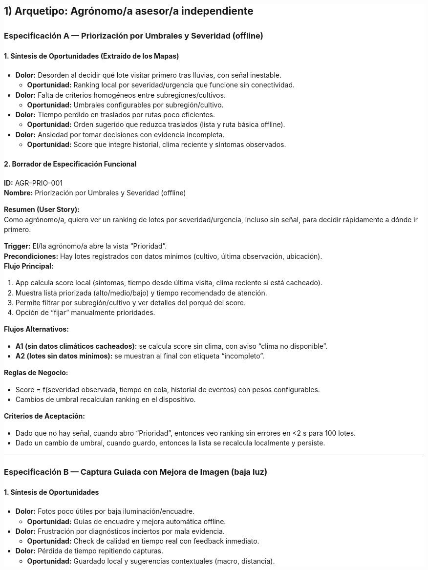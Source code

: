 ## **1) Arquetipo: Agrónomo/a asesor/a independiente**

### Especificación A — Priorización por Umbrales y Severidad (offline)

#### 1. Síntesis de Oportunidades (Extraído de los Mapas)
- **Dolor:** Desorden al decidir qué lote visitar primero tras lluvias, con señal inestable.
  - **Oportunidad:** Ranking local por severidad/urgencia que funcione sin conectividad.
- **Dolor:** Falta de criterios homogéneos entre subregiones/cultivos.
  - **Oportunidad:** Umbrales configurables por subregión/cultivo.
- **Dolor:** Tiempo perdido en traslados por rutas poco eficientes.
  - **Oportunidad:** Orden sugerido que reduzca traslados (lista y ruta básica offline).
- **Dolor:** Ansiedad por tomar decisiones con evidencia incompleta.
  - **Oportunidad:** Score que integre historial, clima reciente y síntomas observados.

#### 2. Borrador de Especificación Funcional
**ID:** AGR-PRIO-001  
**Nombre:** Priorización por Umbrales y Severidad (offline)

**Resumen (User Story):**  
Como agrónomo/a, quiero ver un ranking de lotes por severidad/urgencia, incluso sin señal, para decidir rápidamente a dónde ir primero.

**Trigger:** El/la agrónomo/a abre la vista “Prioridad”.  
**Precondiciones:** Hay lotes registrados con datos mínimos (cultivo, última observación, ubicación).  
**Flujo Principal:**
1. App calcula score local (síntomas, tiempo desde última visita, clima reciente si está cacheado).
2. Muestra lista priorizada (alto/medio/bajo) y tiempo recomendado de atención.
3. Permite filtrar por subregión/cultivo y ver detalles del porqué del score.
4. Opción de “fijar” manualmente prioridades.

**Flujos Alternativos:**
- **A1 (sin datos climáticos cacheados):** se calcula score sin clima, con aviso “clima no disponible”.
- **A2 (lotes sin datos mínimos):** se muestran al final con etiqueta “incompleto”.

**Reglas de Negocio:**
- Score = f(severidad observada, tiempo en cola, historial de eventos) con pesos configurables.
- Cambios de umbral recalculan ranking en el dispositivo.

**Criterios de Aceptación:**
- Dado que no hay señal, cuando abro “Prioridad”, entonces veo ranking sin errores en <2 s para 100 lotes.
- Dado un cambio de umbral, cuando guardo, entonces la lista se recalcula localmente y persiste.

---

### Especificación B — Captura Guiada con Mejora de Imagen (baja luz)

#### 1. Síntesis de Oportunidades
- **Dolor:** Fotos poco útiles por baja iluminación/encuadre.
  - **Oportunidad:** Guías de encuadre y mejora automática offline.
- **Dolor:** Frustración por diagnósticos inciertos por mala evidencia.
  - **Oportunidad:** Check de calidad en tiempo real con feedback inmediato.
- **Dolor:** Pérdida de tiempo repitiendo capturas.
  - **Oportunidad:** Guardado local y sugerencias contextuales (macro, distancia).

